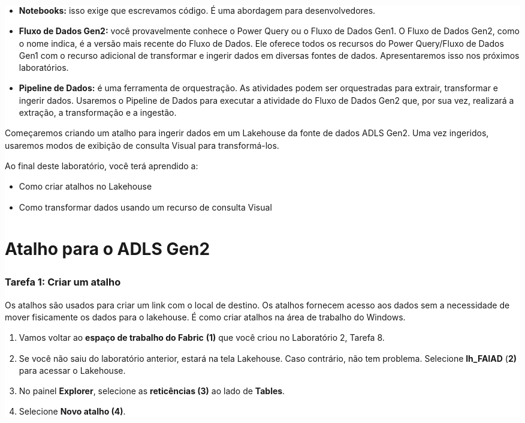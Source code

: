 - **Notebooks:** isso exige que escrevamos código. É uma abordagem
    para desenvolvedores.

- **Fluxo de Dados Gen2:** você provavelmente conhece o Power Query ou
    o Fluxo de Dados Gen1. O Fluxo de Dados Gen2, como o nome indica, é
    a versão mais recente do Fluxo de Dados. Ele oferece todos os
    recursos do Power Query/Fluxo de Dados Gen1 com o recurso adicional
    de transformar e ingerir dados em diversas fontes de dados.
    Apresentaremos isso nos próximos laboratórios.

- **Pipeline de Dados:** é uma ferramenta de orquestração. As
    atividades podem ser orquestradas para extrair, transformar e
    ingerir dados. Usaremos o Pipeline de Dados para executar a
    atividade do Fluxo de Dados Gen2 que, por sua vez, realizará a
    extração, a transformação e a ingestão.

Começaremos criando um atalho para ingerir dados em um Lakehouse da
fonte de dados ADLS Gen2. Uma vez ingeridos, usaremos modos de exibição
de consulta Visual para transformá-los.

Ao final deste laboratório, você terá aprendido a:

- Como criar atalhos no Lakehouse

- Como transformar dados usando um recurso de consulta Visual

# Atalho para o ADLS Gen2

### Tarefa 1: Criar um atalho

Os atalhos são usados para criar um link com o local de destino. Os
atalhos fornecem acesso aos dados sem a necessidade de mover fisicamente
os dados para o lakehouse. É como criar atalhos na área de trabalho do
Windows.

1. Vamos voltar ao **espaço de trabalho do Fabric** **(1)** que você
    criou no Laboratório 2, Tarefa 8.

2. Se você não saiu do laboratório anterior, estará na tela Lakehouse.
    Caso contrário, não tem problema. Selecione **lh_FAIAD** (**2)**
    para acessar o Lakehouse.

3. No painel **Explorer**, selecione as **reticências (3)** ao lado de
    **Tables**.

4. Selecione **Novo atalho (4)**.
